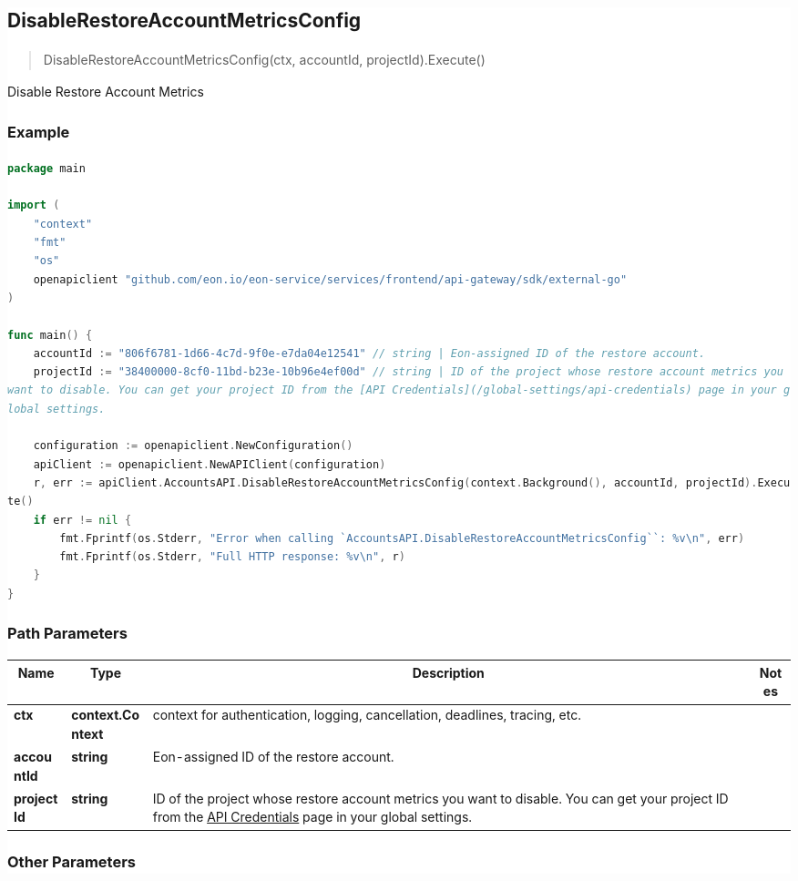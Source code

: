 
## DisableRestoreAccountMetricsConfig

> DisableRestoreAccountMetricsConfig(ctx, accountId, projectId).Execute()

Disable Restore Account Metrics



### Example

```go
package main

import (
	"context"
	"fmt"
	"os"
	openapiclient "github.com/eon.io/eon-service/services/frontend/api-gateway/sdk/external-go"
)

func main() {
	accountId := "806f6781-1d66-4c7d-9f0e-e7da04e12541" // string | Eon-assigned ID of the restore account.
	projectId := "38400000-8cf0-11bd-b23e-10b96e4ef00d" // string | ID of the project whose restore account metrics you want to disable. You can get your project ID from the [API Credentials](/global-settings/api-credentials) page in your global settings. 

	configuration := openapiclient.NewConfiguration()
	apiClient := openapiclient.NewAPIClient(configuration)
	r, err := apiClient.AccountsAPI.DisableRestoreAccountMetricsConfig(context.Background(), accountId, projectId).Execute()
	if err != nil {
		fmt.Fprintf(os.Stderr, "Error when calling `AccountsAPI.DisableRestoreAccountMetricsConfig``: %v\n", err)
		fmt.Fprintf(os.Stderr, "Full HTTP response: %v\n", r)
	}
}
```

### Path Parameters


Name | Type | Description  | Notes
------------- | ------------- | ------------- | -------------
**ctx** | **context.Context** | context for authentication, logging, cancellation, deadlines, tracing, etc.
**accountId** | **string** | Eon-assigned ID of the restore account. | 
**projectId** | **string** | ID of the project whose restore account metrics you want to disable. You can get your project ID from the [API Credentials](/global-settings/api-credentials) page in your global settings.  | 

### Other Parameters

